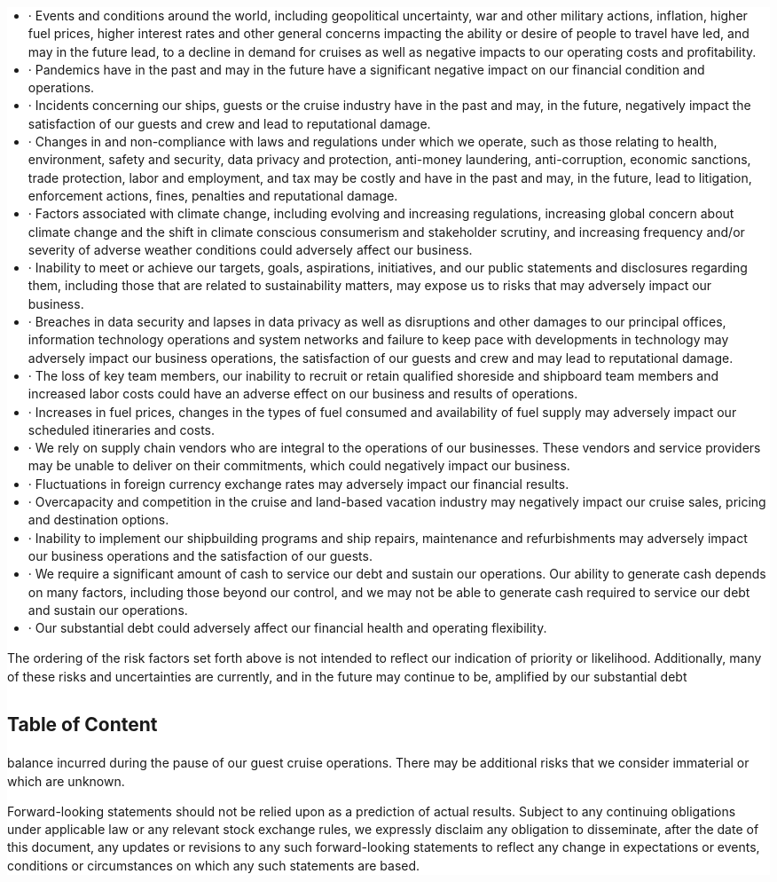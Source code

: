 * · Events and conditions around the world, including geopolitical uncertainty, war and other military actions, inflation, higher fuel prices, higher interest rates and other general concerns impacting the ability or desire of people to travel have led, and may in the future lead, to a decline in demand for cruises as well as negative impacts to our operating costs and profitability.
* · Pandemics have in the past and may in the future have a significant negative impact on our financial condition and operations.
* · Incidents concerning our ships, guests or the cruise industry have in the past and may, in the future, negatively impact the satisfaction of our guests and crew and lead to reputational damage.
* · Changes in and non-compliance with laws and regulations under which we operate, such as those relating to health, environment, safety and security, data privacy and protection, anti-money laundering, anti-corruption, economic sanctions, trade protection, labor and employment, and tax may be costly and have in the past and may, in the future, lead to litigation, enforcement actions, fines, penalties and reputational damage.
* · Factors associated with climate change, including evolving and increasing regulations, increasing global concern about climate change and the shift in climate conscious consumerism and stakeholder scrutiny, and increasing frequency and/or severity of adverse weather conditions could adversely affect our business.
* · Inability to meet or achieve our targets, goals, aspirations, initiatives, and our public statements and disclosures regarding them, including those that are related to sustainability matters, may expose us to risks that may adversely impact our business.
* · Breaches in data security and lapses in data privacy as well as disruptions and other damages to our principal offices, information technology operations and system networks and failure to keep pace with developments in technology may adversely impact our business operations, the satisfaction of our guests and crew and may lead to reputational damage.
* · The loss of key team members, our inability to recruit or retain qualified shoreside and shipboard team members and increased labor costs could have an adverse effect on our business and results of operations.
* · Increases in fuel prices, changes in the types of fuel consumed and availability of fuel supply may adversely impact our scheduled itineraries and costs.
* · We rely on supply chain vendors who are integral to the operations of our businesses. These vendors and service providers may be unable to deliver on their commitments, which could negatively impact our business.
* · Fluctuations in foreign currency exchange rates may adversely impact our financial results.
* · Overcapacity and competition in the cruise and land-based vacation industry may negatively impact our cruise sales, pricing and destination options.
* · Inability to implement our shipbuilding programs and ship repairs, maintenance and refurbishments may adversely impact our business operations and the satisfaction of our guests.
* · We require a significant amount of cash to service our debt and sustain our operations. Our ability to generate cash depends on many factors, including those beyond our control, and we may not be able to generate cash required to service our debt and sustain our operations.
* · Our substantial debt could adversely affect our financial health and operating flexibility.

The ordering of the risk factors set forth above is not intended to reflect our indication of priority or likelihood. Additionally, many of these risks and uncertainties are currently, and in the future may continue to be, amplified by our substantial debt

Table of Content
----------------

balance incurred during the pause of our guest cruise operations. There may be additional risks that we consider immaterial or which are unknown.

Forward-looking statements should not be relied upon as a prediction of actual results. Subject to any continuing obligations under applicable law or any relevant stock exchange rules, we expressly disclaim any obligation to disseminate, after the date of this document, any updates or revisions to any such forward-looking statements to reflect any change in expectations or events, conditions or circumstances on which any such statements are based.
